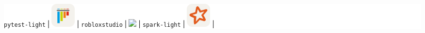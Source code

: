 `pytest-light`         |       <img src="./assets/pytest-light.svg" width="48">       |         `robloxstudio`         |       <img src="./assets/robloxstudio.svg" width="48">       |         `spark-light`          |       <img src="./assets/spark-light.svg" width="48">        |
